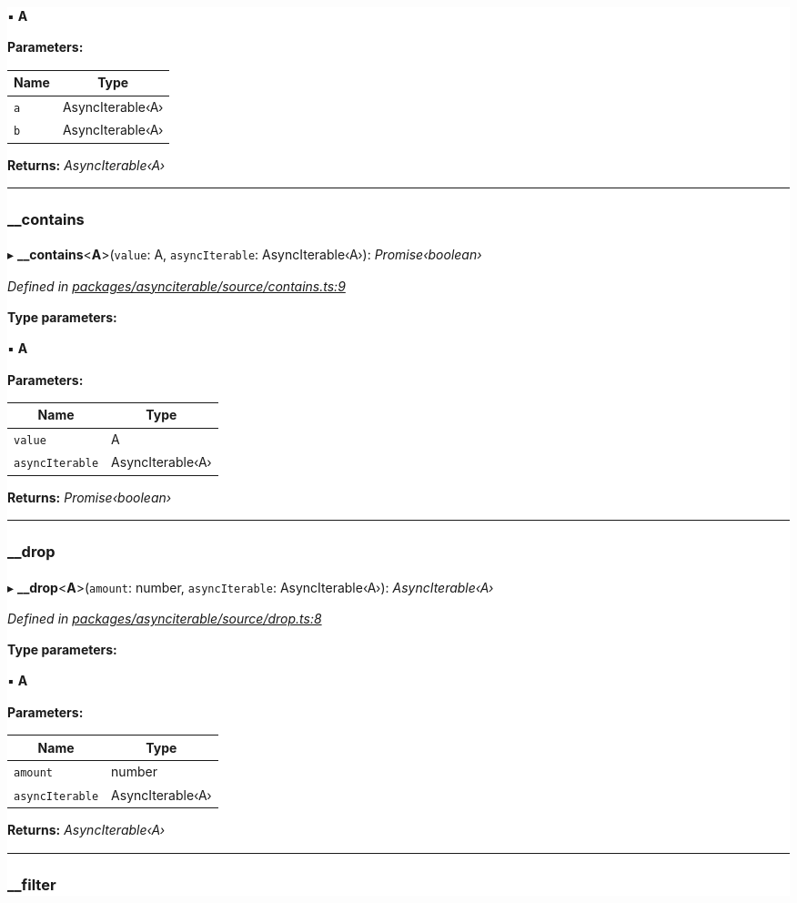 ▪ **A**

**Parameters:**

Name | Type |
------ | ------ |
`a` | AsyncIterable‹A› |
`b` | AsyncIterable‹A› |

**Returns:** *AsyncIterable‹A›*

___

###  __contains

▸ **__contains**<**A**>(`value`: A, `asyncIterable`: AsyncIterable‹A›): *Promise‹boolean›*

*Defined in [packages/asynciterable/source/contains.ts:9](https://github.com/TylorS/typed-prelude/blob/cf24d7c0/packages/asynciterable/source/contains.ts#L9)*

**Type parameters:**

▪ **A**

**Parameters:**

Name | Type |
------ | ------ |
`value` | A |
`asyncIterable` | AsyncIterable‹A› |

**Returns:** *Promise‹boolean›*

___

###  __drop

▸ **__drop**<**A**>(`amount`: number, `asyncIterable`: AsyncIterable‹A›): *AsyncIterable‹A›*

*Defined in [packages/asynciterable/source/drop.ts:8](https://github.com/TylorS/typed-prelude/blob/cf24d7c0/packages/asynciterable/source/drop.ts#L8)*

**Type parameters:**

▪ **A**

**Parameters:**

Name | Type |
------ | ------ |
`amount` | number |
`asyncIterable` | AsyncIterable‹A› |

**Returns:** *AsyncIterable‹A›*

___

###  __filter
